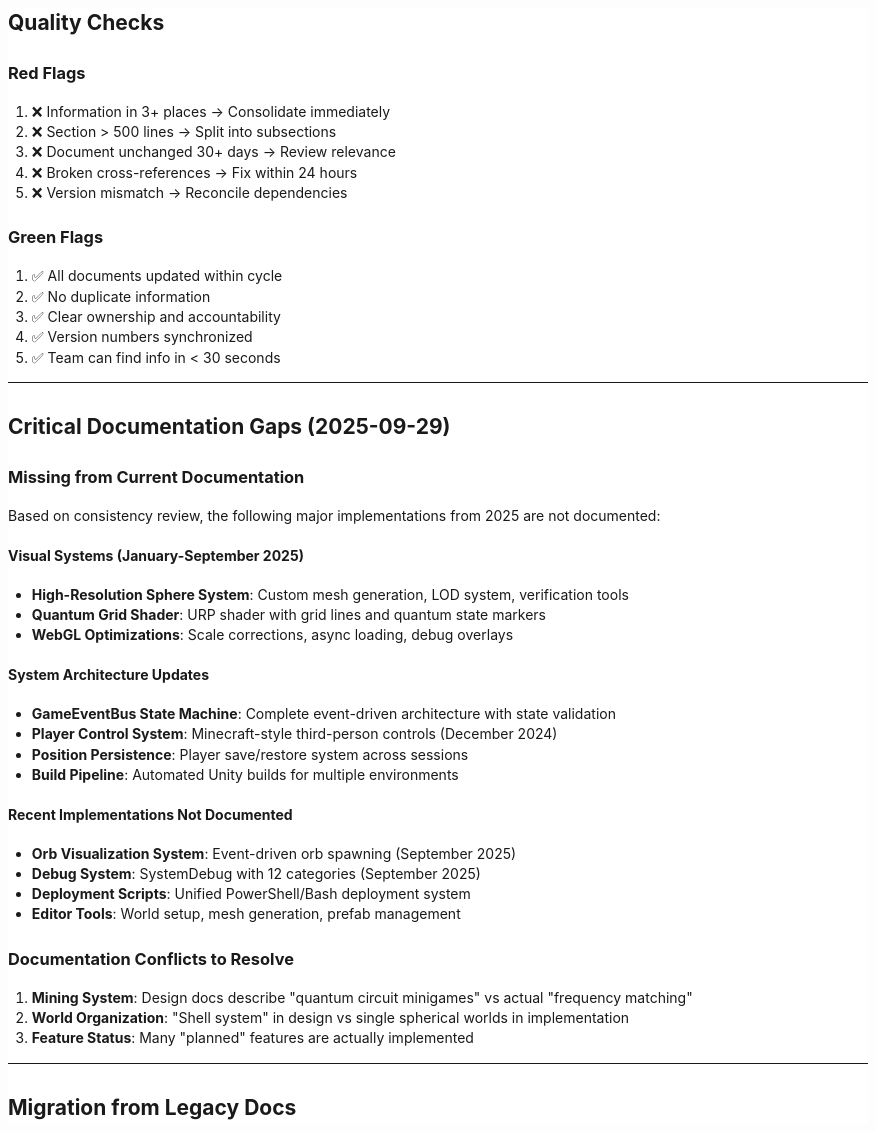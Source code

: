 ## Quality Checks

### Red Flags
1. ❌ Information in 3+ places → Consolidate immediately
2. ❌ Section > 500 lines → Split into subsections
3. ❌ Document unchanged 30+ days → Review relevance
4. ❌ Broken cross-references → Fix within 24 hours
5. ❌ Version mismatch → Reconcile dependencies

### Green Flags
1. ✅ All documents updated within cycle
2. ✅ No duplicate information
3. ✅ Clear ownership and accountability
4. ✅ Version numbers synchronized
5. ✅ Team can find info in < 30 seconds

---

## Critical Documentation Gaps (2025-09-29)

### Missing from Current Documentation
Based on consistency review, the following major implementations from 2025 are not documented:

#### Visual Systems (January-September 2025)
- **High-Resolution Sphere System**: Custom mesh generation, LOD system, verification tools
- **Quantum Grid Shader**: URP shader with grid lines and quantum state markers
- **WebGL Optimizations**: Scale corrections, async loading, debug overlays

#### System Architecture Updates
- **GameEventBus State Machine**: Complete event-driven architecture with state validation
- **Player Control System**: Minecraft-style third-person controls (December 2024)
- **Position Persistence**: Player save/restore system across sessions
- **Build Pipeline**: Automated Unity builds for multiple environments

#### Recent Implementations Not Documented
- **Orb Visualization System**: Event-driven orb spawning (September 2025)
- **Debug System**: SystemDebug with 12 categories (September 2025)
- **Deployment Scripts**: Unified PowerShell/Bash deployment system
- **Editor Tools**: World setup, mesh generation, prefab management

### Documentation Conflicts to Resolve
1. **Mining System**: Design docs describe "quantum circuit minigames" vs actual "frequency matching"
2. **World Organization**: "Shell system" in design vs single spherical worlds in implementation
3. **Feature Status**: Many "planned" features are actually implemented

---

## Migration from Legacy Docs
